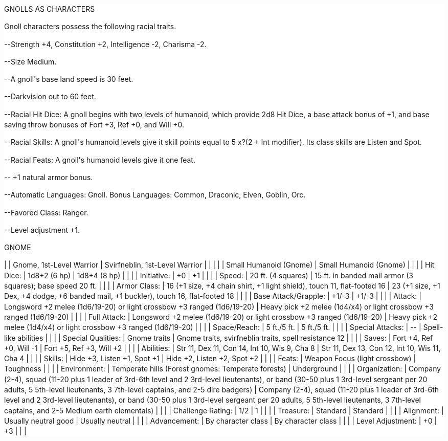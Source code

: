 GNOLLS AS CHARACTERS

Gnoll characters possess the following racial traits.

--Strength +4, Constitution +2, Intelligence -2, Charisma -2.

--Size Medium.

--A gnoll's base land speed is 30 feet.

--Darkvision out to 60 feet.

--Racial Hit Dice: A gnoll begins with two levels of humanoid, which provide 2d8 Hit Dice, a base attack bonus of +1, and base saving throw bonuses of Fort +3, Ref +0, and Will +0.

--Racial Skills: A gnoll's humanoid levels give it skill points equal to 5 x?(2 + Int modifier). Its class skills are Listen and Spot.

--Racial Feats: A gnoll's humanoid levels give it one feat.

-- +1 natural armor bonus.

--Automatic Languages: Gnoll. Bonus Languages: Common, Draconic, Elven, Goblin, Orc.

--Favored Class: Ranger.

--Level adjustment +1.



GNOME

|   | Gnome, 1st-Level Warrior | Svirfneblin, 1st-Level Warrior | |  |
|   | Small Humanoid (Gnome) | Small Humanoid (Gnome) | |  |
| Hit Dice: | 1d8+2 (6 hp) | 1d8+4 (8 hp) | |  |
| Initiative: | +0 | +1 | |  |
| Speed: | 20 ft. (4 squares) | 15 ft. in banded mail armor (3 squares); base speed 20 ft. | |  |
| Armor Class: | 16 (+1 size, +4 chain shirt, +1 light shield), touch 11, flat-footed 16 | 23 (+1 size, +1 Dex, +4 dodge, +6 banded mail, +1 buckler), touch 16, flat-footed 18 | |  |
| Base Attack/Grapple: | +1/-3 | +1/-3 | |  |
| Attack: | Longsword +2 melee (1d6/19-20) or light crossbow +3 ranged (1d6/19-20) | Heavy pick +2 melee (1d4/x4) or light crossbow +3 ranged (1d6/19-20) | |  |
| Full Attack:  | Longsword +2 melee (1d6/19-20) or light crossbow +3 ranged (1d6/19-20) | Heavy pick +2 melee (1d4/x4) or light crossbow +3 ranged (1d6/19-20) | |  |
| Space/Reach: | 5 ft./5 ft. | 5 ft./5 ft. | |  |
| Special Attacks: | -- | Spell-like abilities | |  |
| Special Qualities: | Gnome traits | Gnome traits, svirfneblin traits, spell resistance 12 | |  |
| Saves: | Fort +4, Ref +0, Will -1 | Fort +5, Ref +3, Will +2 | |  |
| Abilities: | Str 11, Dex 11, Con 14, Int 10, Wis 9, Cha 8 | Str 11, Dex 13, Con 12, Int 10, Wis 11, Cha 4 | |  |
| Skills: | Hide +3, Listen +1, Spot +1 | Hide +2, Listen +2, Spot +2 | |  |
| Feats: | Weapon Focus (light crossbow) | Toughness | |  |
| Environment: | Temperate hills (Forest gnomes: Temperate forests) | Underground | |  |
| Organization: | Company (2-4), squad (11-20 plus 1 leader of 3rd-6th level and 2 3rd-level lieutenants), or band (30-50 plus 1 3rd-level sergeant per 20 adults, 5 5th-level lieutenants, 3 7th-level captains, and 2-5 dire badgers) | Company (2-4), squad (11-20 plus 1 leader of 3rd-6th level and 2 3rd-level lieutenants), or band (30-50 plus 1 3rd-level sergeant per 20 adults, 5 5th-level lieutenants, 3 7th-level captains, and 2-5 Medium earth elementals) | |  |
| Challenge Rating: | 1/2 | 1 | |  |
| Treasure: | Standard | Standard | |  |
| Alignment: | Usually neutral good | Usually neutral | |  |
| Advancement: | By character class | By character class | |  |
| Level Adjustment: | +0 | +3 | |  |